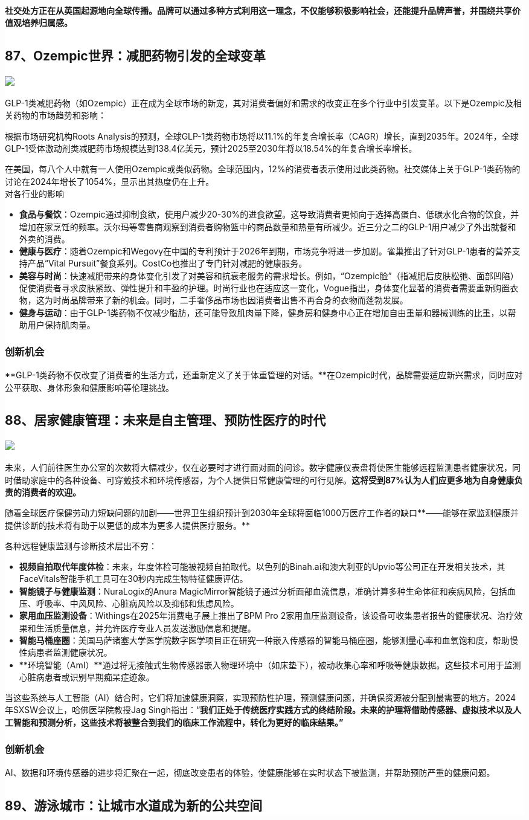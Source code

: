 **社交处方正在从英国起源地向全球传播。品牌可以通过多种方式利用这一理念，不仅能够积极影响社会，还能提升品牌声誉，并围绕共享价值观培养归属感。**

## 87、Ozempic世界：减肥药物引发的全球变革

![](https://image.woshipm.com/2025/02/16/74c93ff4-ec37-11ef-8495-00163e09d72f.jpg)

GLP-1类减肥药物（如Ozempic）正在成为全球市场的新宠，其对消费者偏好和需求的改变正在多个行业中引发变革。以下是Ozempic及相关药物的市场趋势和影响：

根据市场研究机构Roots Analysis的预测，全球GLP-1类药物市场将以11.1%的年复合增长率（CAGR）增长，直到2035年。2024年，全球GLP-1受体激动剂类减肥药市场规模达到138.4亿美元，预计2025至2030年将以18.54%的年复合增长率增长。

在美国，每八个人中就有一人使用Ozempic或类似药物。全球范围内，12%的消费者表示使用过此类药物。社交媒体上关于GLP-1类药物的讨论在2024年增长了1054%，显示出其热度仍在上升。  
对各行业的影响

*   **食品与餐饮**：Ozempic通过抑制食欲，使用户减少20-30%的进食欲望。这导致消费者更倾向于选择高蛋白、低碳水化合物的饮食，并增加在家烹饪的频率。沃尔玛等零售商观察到消费者购物篮中的商品数量和热量有所减少。近三分之二的GLP-1用户减少了外出就餐和外卖的消费。
*   **健康与医疗**：随着Ozempic和Wegovy在中国的专利预计于2026年到期，市场竞争将进一步加剧。雀巢推出了针对GLP-1患者的营养支持产品“Vital Pursuit”餐食系列。CostCo也推出了专门针对减肥的健康服务。
*   **美容与时尚**：快速减肥带来的身体变化引发了对美容和抗衰老服务的需求增长。例如，“Ozempic脸”（指减肥后皮肤松弛、面部凹陷）促使消费者寻求皮肤紧致、弹性提升和丰盈的护理。时尚行业也在适应这一变化，Vogue指出，身体变化显著的消费者需要重新购置衣物，这为时尚品牌带来了新的机会。同时，二手奢侈品市场也因消费者出售不再合身的衣物而蓬勃发展。
*   **健身与运动**：由于GLP-1类药物不仅减少脂肪，还可能导致肌肉量下降，健身房和健身中心正在增加自由重量和器械训练的比重，以帮助用户保持肌肉量。

### 创新机会

**GLP-1类药物不仅改变了消费者的生活方式，还重新定义了关于体重管理的对话。**在Ozempic时代，品牌需要适应新兴需求，同时应对公平获取、身体形象和健康影响等伦理挑战。

## 88、居家健康管理：未来是自主管理、预防性医疗的时代

![](https://image.woshipm.com/2025/02/16/7f88f434-ec37-11ef-9075-00163e09d72f.jpg)

未来，人们前往医生办公室的次数将大幅减少，仅在必要时才进行面对面的问诊。数字健康仪表盘将使医生能够远程监测患者健康状况，同时借助家庭中的各种设备、可穿戴技术和环境传感器，为个人提供日常健康管理的可行见解。**这将受到87%认为人们应更多地为自身健康负责的消费者的欢迎。**

随着全球医疗保健劳动力短缺问题的加剧——世界卫生组织预计到2030年全球将面临1000万医疗工作者的缺口**——能够在家监测健康并提供诊断的技术将有助于以更低的成本为更多人提供医疗服务。**

各种远程健康监测与诊断技术层出不穷：

*   **视频自拍取代年度体检**：未来，年度体检可能被视频自拍取代。以色列的Binah.ai和澳大利亚的Upvio等公司正在开发相关技术，其FaceVitals智能手机工具可在30秒内完成生物特征健康评估。
*   **智能镜子与健康监测**：NuraLogix的Anura MagicMirror智能镜子通过分析面部血流信息，准确计算多种生命体征和疾病风险，包括血压、呼吸率、中风风险、心脏病风险以及抑郁和焦虑风险。
*   **家用血压监测设备**：Withings在2025年消费电子展上推出了BPM Pro 2家用血压监测设备，该设备可收集患者报告的健康状况、治疗效果和生活质量信息，并允许医疗专业人员发送激励信息和提醒。
*   **智能马桶座圈**：美国马萨诸塞大学医学院数字医学项目正在研究一种嵌入传感器的智能马桶座圈，能够测量心率和血氧饱和度，帮助慢性病患者监测健康状况。
*   **环境智能（AmI）**通过将无接触式生物传感器嵌入物理环境中（如床垫下），被动收集心率和呼吸等健康数据。这些技术可用于监测心脏病患者或识别早期痴呆症迹象。

当这些系统与人工智能（AI）结合时，它们将加速健康洞察，实现预防性护理，预测健康问题，并确保资源被分配到最需要的地方。2024年SXSW会议上，哈佛医学院教授Jag Singh指出：“**我们正处于传统医疗实践方式的终结阶段。未来的护理将借助传感器、虚拟技术以及人工智能和预测分析，这些技术将被整合到我们的临床工作流程中，转化为更好的临床结果。”**

### 创新机会

AI、数据和环境传感器的进步将汇聚在一起，彻底改变患者的体验，使健康能够在实时状态下被监测，并帮助预防严重的健康问题。

## 89、游泳城市：让城市水道成为新的公共空间

